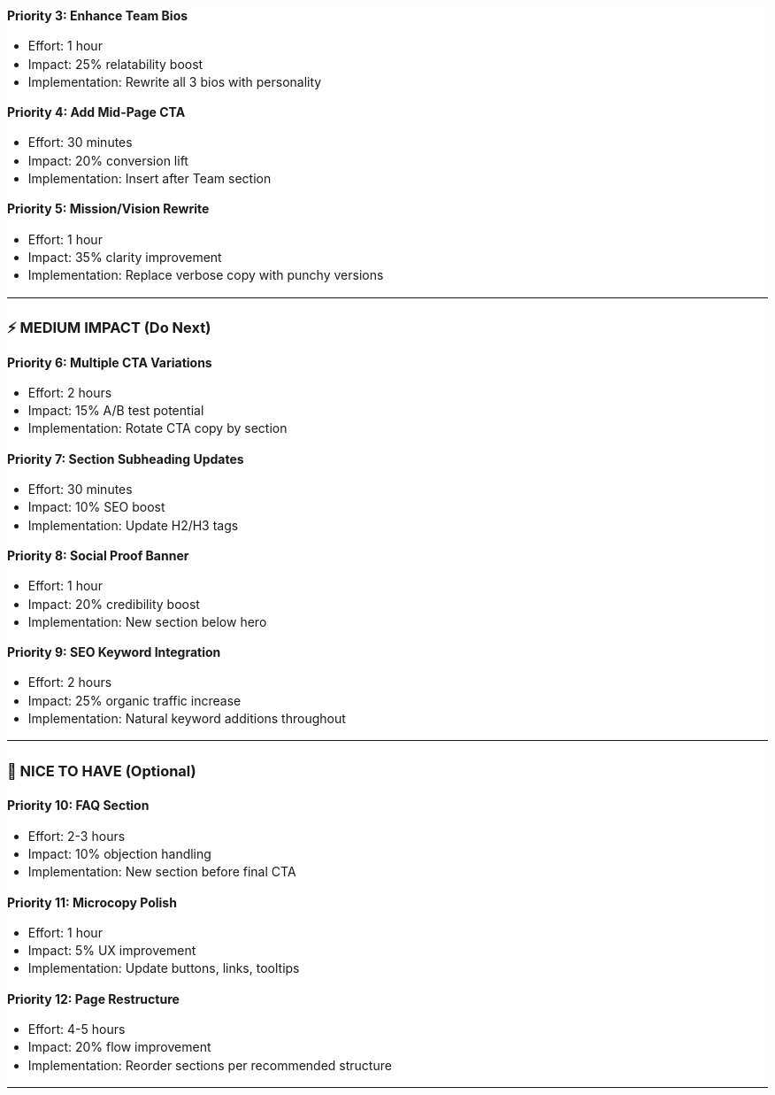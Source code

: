 **Priority 3: Enhance Team Bios**
- Effort: 1 hour
- Impact: 25% relatability boost
- Implementation: Rewrite all 3 bios with personality

**Priority 4: Add Mid-Page CTA**
- Effort: 30 minutes
- Impact: 20% conversion lift
- Implementation: Insert after Team section

**Priority 5: Mission/Vision Rewrite**
- Effort: 1 hour
- Impact: 35% clarity improvement
- Implementation: Replace verbose copy with punchy versions

---

### ⚡ MEDIUM IMPACT (Do Next)

**Priority 6: Multiple CTA Variations**
- Effort: 2 hours
- Impact: 15% A/B test potential
- Implementation: Rotate CTA copy by section

**Priority 7: Section Subheading Updates**
- Effort: 30 minutes
- Impact: 10% SEO boost
- Implementation: Update H2/H3 tags

**Priority 8: Social Proof Banner**
- Effort: 1 hour
- Impact: 20% credibility boost
- Implementation: New section below hero

**Priority 9: SEO Keyword Integration**
- Effort: 2 hours
- Impact: 25% organic traffic increase
- Implementation: Natural keyword additions throughout

---

### 🎯 NICE TO HAVE (Optional)

**Priority 10: FAQ Section**
- Effort: 2-3 hours
- Impact: 10% objection handling
- Implementation: New section before final CTA

**Priority 11: Microcopy Polish**
- Effort: 1 hour
- Impact: 5% UX improvement
- Implementation: Update buttons, links, tooltips

**Priority 12: Page Restructure**
- Effort: 4-5 hours
- Impact: 20% flow improvement
- Implementation: Reorder sections per recommended structure

---